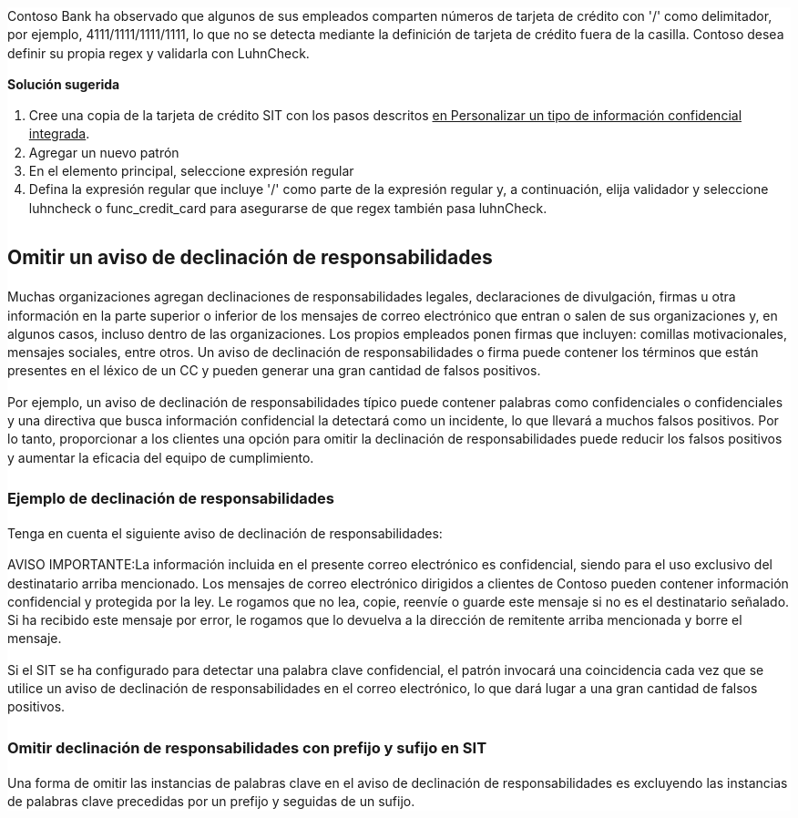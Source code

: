 Contoso Bank ha observado que algunos de sus empleados comparten números de tarjeta de crédito con '/' como delimitador, por ejemplo, 4111/1111/1111/1111, lo que no se detecta mediante la definición de tarjeta de crédito fuera de la casilla. Contoso desea definir su propia regex y validarla con LuhnCheck.

**Solución sugerida**

1. Cree una copia de la tarjeta de crédito SIT con los pasos descritos [en Personalizar un tipo de información confidencial integrada](customize-a-built-in-sensitive-information-type.md).
1. Agregar un nuevo patrón
1. En el elemento principal, seleccione expresión regular
1. Defina la expresión regular que incluye '/' como parte de la expresión regular y, a continuación, elija validador y seleccione luhncheck o func_credit_card para asegurarse de que regex también pasa luhnCheck.

## <a name="ignore-a-disclaimer-notice"></a>Omitir un aviso de declinación de responsabilidades

Muchas organizaciones agregan declinaciones de responsabilidades legales, declaraciones de divulgación, firmas u otra información en la parte superior o inferior de los mensajes de correo electrónico que entran o salen de sus organizaciones y, en algunos casos, incluso dentro de las organizaciones. Los propios empleados ponen firmas que incluyen: comillas motivacionales, mensajes sociales, entre otros. Un aviso de declinación de responsabilidades o firma puede contener los términos que están presentes en el léxico de un CC y pueden generar una gran cantidad de falsos positivos.  

Por ejemplo, un aviso de declinación de responsabilidades típico puede contener palabras como confidenciales o confidenciales y una directiva que busca información confidencial la detectará como un incidente, lo que llevará a muchos falsos positivos. Por lo tanto, proporcionar a los clientes una opción para omitir la declinación de responsabilidades puede reducir los falsos positivos y aumentar la eficacia del equipo de cumplimiento.

### <a name="example-of-disclaimer"></a>Ejemplo de declinación de responsabilidades

Tenga en cuenta el siguiente aviso de declinación de responsabilidades:

AVISO IMPORTANTE:La información incluida en el presente correo electrónico es confidencial, siendo para el uso exclusivo del destinatario arriba mencionado. Los mensajes de correo electrónico dirigidos a clientes de Contoso pueden contener información confidencial y protegida por la ley. Le rogamos que no lea, copie, reenvíe o guarde este mensaje si no es el destinatario señalado. Si ha recibido este mensaje por error, le rogamos que lo devuelva a la dirección de remitente arriba mencionada y borre el mensaje.

Si el SIT se ha configurado para detectar una palabra clave confidencial, el patrón invocará una coincidencia cada vez que se utilice un aviso de declinación de responsabilidades en el correo electrónico, lo que dará lugar a una gran cantidad de falsos positivos.

### <a name="ignore-disclaimer-using-prefix-and-suffix-in-sit"></a>Omitir declinación de responsabilidades con prefijo y sufijo en SIT

Una forma de omitir las instancias de palabras clave en el aviso de declinación de responsabilidades es excluyendo las instancias de palabras clave precedidas por un prefijo y seguidas de un sufijo.
